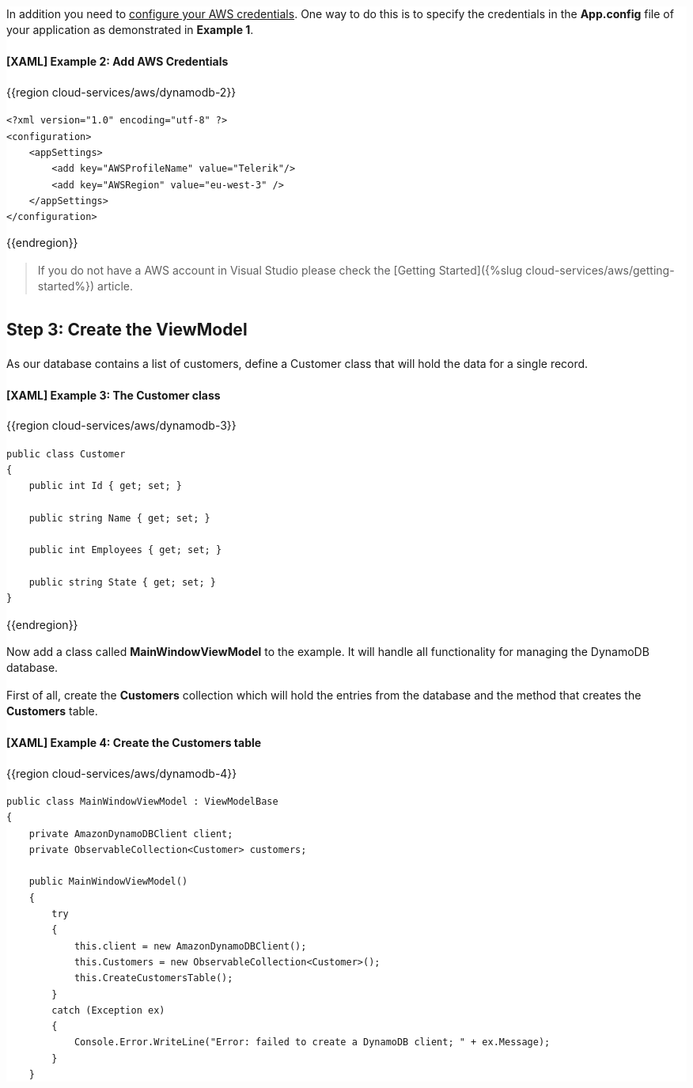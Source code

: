 In addition you need to [configure your AWS credentials](https://docs.aws.amazon.com/sdk-for-net/v3/developer-guide/net-dg-config.html). One way to do this is to specify the credentials in the **App.config** file of your application as demonstrated in **Example 1**.

#### __[XAML] Example 2: Add AWS Credentials__

{{region cloud-services/aws/dynamodb-2}}

    <?xml version="1.0" encoding="utf-8" ?>
    <configuration>
        <appSettings>
            <add key="AWSProfileName" value="Telerik"/>
            <add key="AWSRegion" value="eu-west-3" />
        </appSettings>
    </configuration>
{{endregion}}

>If you do not have a AWS account in Visual Studio please check the [Getting Started]({%slug cloud-services/aws/getting-started%}) article.

## Step 3: Create the ViewModel

As our database contains a list of customers, define a Customer class that will hold the data for a single record.

#### __[XAML] Example 3: The Customer class__

{{region cloud-services/aws/dynamodb-3}}

    public class Customer
    {
        public int Id { get; set; }

        public string Name { get; set; }

        public int Employees { get; set; }

        public string State { get; set; }
    }
{{endregion}}

Now add a class called **MainWindowViewModel** to the example. It will handle all functionality for managing the DynamoDB database.

First of all, create the **Customers** collection which will hold the entries from the database and the method that creates the **Customers** table.

#### __[XAML] Example 4: Create the Customers table__

{{region cloud-services/aws/dynamodb-4}}

    public class MainWindowViewModel : ViewModelBase
    {
        private AmazonDynamoDBClient client;
        private ObservableCollection<Customer> customers;

        public MainWindowViewModel()
        {
            try
            {
                this.client = new AmazonDynamoDBClient();
                this.Customers = new ObservableCollection<Customer>();
                this.CreateCustomersTable();
            }
            catch (Exception ex)
            {
                Console.Error.WriteLine("Error: failed to create a DynamoDB client; " + ex.Message);
            }
        }

